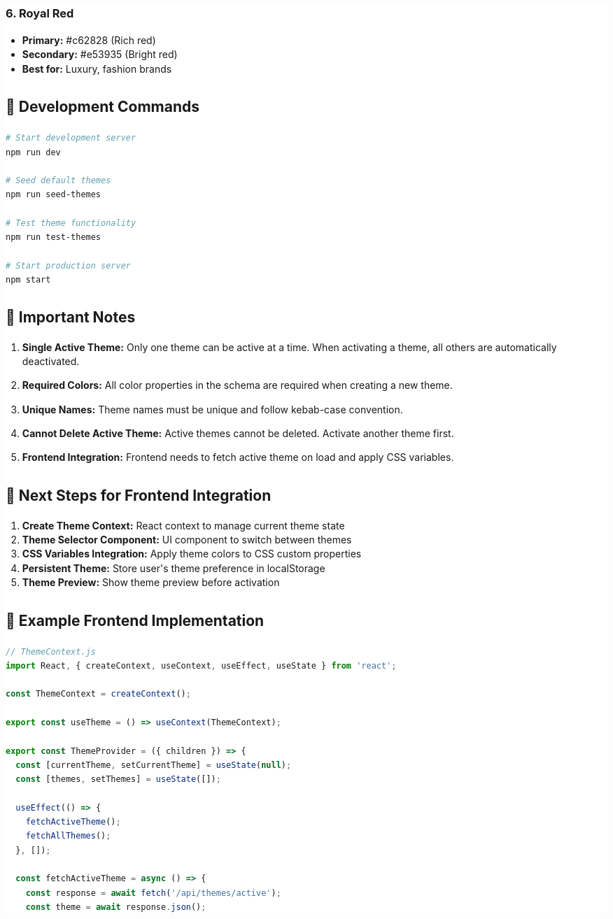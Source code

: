 ### 6. Royal Red
- **Primary:** #c62828 (Rich red)
- **Secondary:** #e53935 (Bright red)
- **Best for:** Luxury, fashion brands

## 🔧 Development Commands

```bash
# Start development server
npm run dev

# Seed default themes
npm run seed-themes

# Test theme functionality
npm run test-themes

# Start production server
npm start
```

## 🚨 Important Notes

1. **Single Active Theme:** Only one theme can be active at a time. When activating a theme, all others are automatically deactivated.

2. **Required Colors:** All color properties in the schema are required when creating a new theme.

3. **Unique Names:** Theme names must be unique and follow kebab-case convention.

4. **Cannot Delete Active Theme:** Active themes cannot be deleted. Activate another theme first.

5. **Frontend Integration:** Frontend needs to fetch active theme on load and apply CSS variables.

## 🎯 Next Steps for Frontend Integration

1. **Create Theme Context:** React context to manage current theme state
2. **Theme Selector Component:** UI component to switch between themes
3. **CSS Variables Integration:** Apply theme colors to CSS custom properties
4. **Persistent Theme:** Store user's theme preference in localStorage
5. **Theme Preview:** Show theme preview before activation

## 📝 Example Frontend Implementation

```javascript
// ThemeContext.js
import React, { createContext, useContext, useEffect, useState } from 'react';

const ThemeContext = createContext();

export const useTheme = () => useContext(ThemeContext);

export const ThemeProvider = ({ children }) => {
  const [currentTheme, setCurrentTheme] = useState(null);
  const [themes, setThemes] = useState([]);

  useEffect(() => {
    fetchActiveTheme();
    fetchAllThemes();
  }, []);

  const fetchActiveTheme = async () => {
    const response = await fetch('/api/themes/active');
    const theme = await response.json();
```